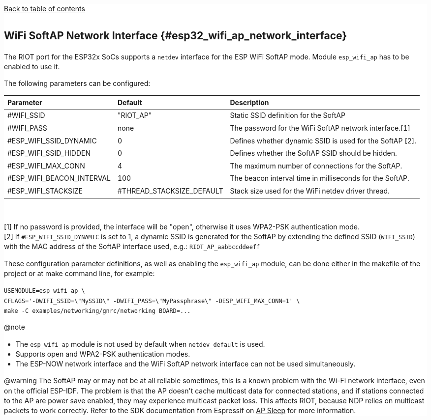 [Back to table of contents](#esp32_toc)

## WiFi SoftAP Network Interface {#esp32_wifi_ap_network_interface}

The RIOT port for the ESP32x SoCs supports a `netdev` interface for the
ESP WiFi SoftAP mode. Module `esp_wifi_ap` has to be enabled to use it.

The following parameters can be configured:

<center>

Parameter                 | Default                   | Description
:-------------------------|:--------------------------|:-------------
#WIFI_SSID                | "RIOT_AP"                 | Static SSID definition for the SoftAP
#WIFI_PASS                | none                      | The password for the WiFi SoftAP network interface.[1]
#ESP_WIFI_SSID_DYNAMIC    | 0                         | Defines whether dynamic SSID is used for the SoftAP [2].
#ESP_WIFI_SSID_HIDDEN     | 0                         | Defines whether the SoftAP SSID should be hidden.
#ESP_WIFI_MAX_CONN        | 4                         | The maximum number of connections for the SoftAP.
#ESP_WIFI_BEACON_INTERVAL | 100                       | The beacon interval time in milliseconds for the SoftAP.
#ESP_WIFI_STACKSIZE       | #THREAD_STACKSIZE_DEFAULT | Stack size used for the WiFi netdev driver thread.

</center><br>

[1] If no password is provided, the interface will be "open", otherwise it
    uses WPA2-PSK authentication mode.<br>
[2] If `#ESP_WIFI_SSID_DYNAMIC` is set to 1, a dynamic SSID is generated for the
    SoftAP by extending the defined SSID (`WIFI_SSID`) with the MAC address
    of the SoftAP interface used, e.g.: `RIOT_AP_aabbccddeeff`

These configuration parameter definitions, as well as enabling the `esp_wifi_ap`
module, can be done either in the makefile of the project or at make command
line, for example:

~~~~~~~~~~~~~~~~~~~~~~~~~~~~~~~~~~~~~~~~~~~~~~~~~~~~~~~~~~~~~~~~~~~~~~~~~
USEMODULE=esp_wifi_ap \
CFLAGS='-DWIFI_SSID=\"MySSID\" -DWIFI_PASS=\"MyPassphrase\" -DESP_WIFI_MAX_CONN=1' \
make -C examples/networking/gnrc/networking BOARD=...
~~~~~~~~~~~~~~~~~~~~~~~~~~~~~~~~~~~~~~~~~~~~~~~~~~~~~~~~~~~~~~~~~~~~~~~~~

@note
- The `esp_wifi_ap` module is not used by default when `netdev_default` is used.
- Supports open and WPA2-PSK authentication modes.
- The ESP-NOW network interface and the WiFi SoftAP network interface can not
be used simultaneously.

@warning
The SoftAP may or may not be at all reliable sometimes, this is a known
problem with the Wi-Fi network interface, even on the official ESP-IDF.
The problem is that the AP doesn't cache multicast data for connected
stations, and if stations connected to the AP are power save enabled,
they may experience multicast packet loss. This affects RIOT, because
NDP relies on multicast packets to work correctly.
Refer to the SDK documentation from Espressif on
[AP Sleep](https://docs.espressif.com/projects/esp-idf/en/latest/esp32/api-guides/wifi.html#ap-sleep)
for more information.
